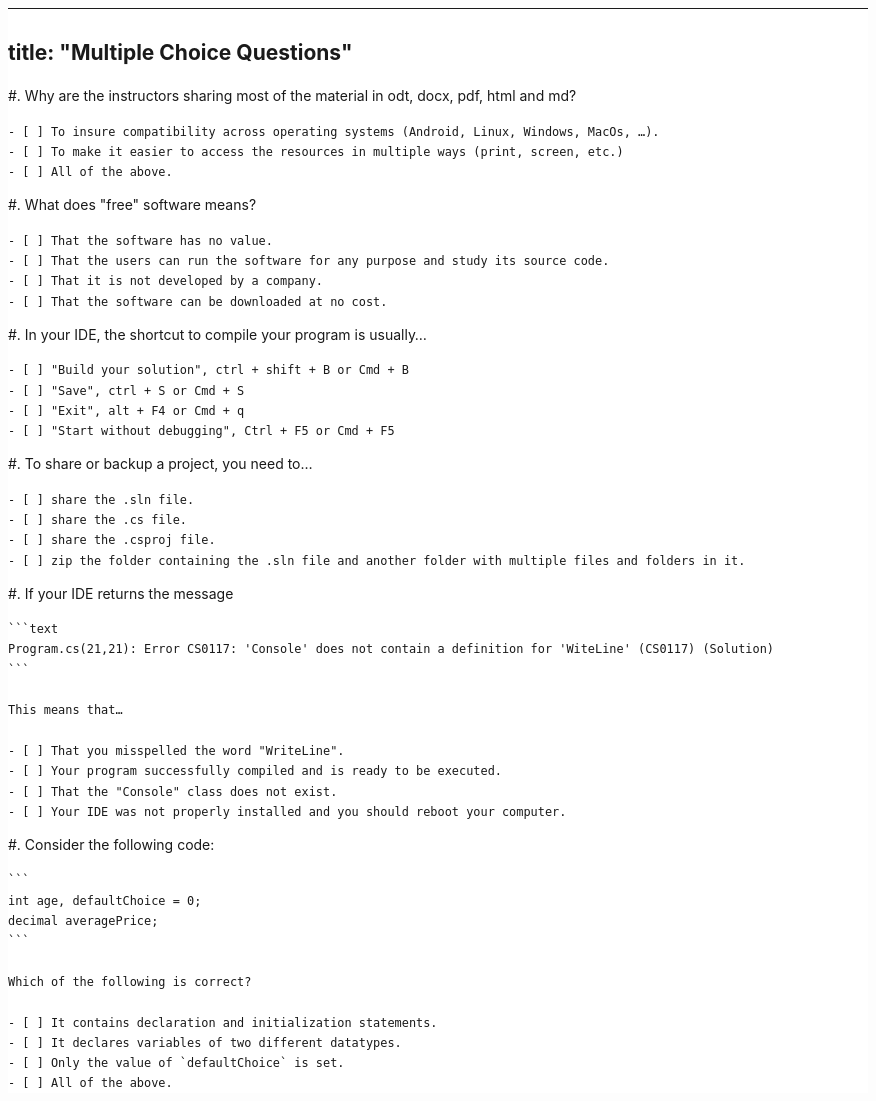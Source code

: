 
---
title: "Multiple Choice Questions"
---

#. Why are the instructors sharing most of the material in odt, docx, pdf, html and md?

    - [ ] To insure compatibility across operating systems (Android, Linux, Windows, MacOs, …).
    - [ ] To make it easier to access the resources in multiple ways (print, screen, etc.)
    - [ ] All of the above.

#. What does "free" software means?

    - [ ] That the software has no value.
    - [ ] That the users can run the software for any purpose and study its source code.
    - [ ] That it is not developed by a company.
    - [ ] That the software can be downloaded at no cost.

#. In your IDE, the shortcut to compile your program is usually…

    - [ ] "Build your solution", ctrl + shift + B or Cmd + B
    - [ ] "Save", ctrl + S or Cmd + S
    - [ ] "Exit", alt + F4 or Cmd + q
    - [ ] "Start without debugging", Ctrl + F5 or Cmd + F5

#. To share or backup a project, you need to…

    - [ ] share the .sln file.
    - [ ] share the .cs file.
    - [ ] share the .csproj file.
    - [ ] zip the folder containing the .sln file and another folder with multiple files and folders in it.

#. If your IDE returns the message
    
    ```text
    Program.cs(21,21): Error CS0117: 'Console' does not contain a definition for 'WiteLine' (CS0117) (Solution)
    ```
    
    This means that…
    
    - [ ] That you misspelled the word "WriteLine".
    - [ ] Your program successfully compiled and is ready to be executed.
    - [ ] That the "Console" class does not exist.
    - [ ] Your IDE was not properly installed and you should reboot your computer.

#. Consider the following code:

    ```
    int age, defaultChoice = 0;
    decimal averagePrice;
    ```
    
    Which of the following is correct?
    
    - [ ] It contains declaration and initialization statements.
    - [ ] It declares variables of two different datatypes.
    - [ ] Only the value of `defaultChoice` is set.
    - [ ] All of the above.
    